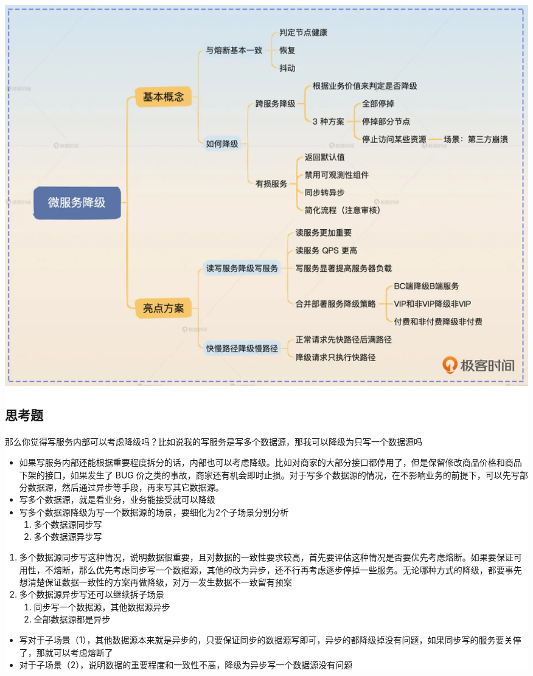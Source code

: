 ![](image/Pasted%20image%2020250219155745.png)

## 思考题

那么你觉得写服务内部可以考虑降级吗？比如说我的写服务是写多个数据源，那我可以降级为只写一个数据源吗

- 如果写服务内部还能根据重要程度拆分的话，内部也可以考虑降级。比如对商家的大部分接口都停用了，但是保留修改商品价格和商品下架的接口，如果发生了 BUG 价之类的事故，商家还有机会即时止损。对于写多个数据源的情况，在不影响业务的前提下，可以先写部分数据源，然后通过异步等手段，再来写其它数据源。
- 写多个数据源，就是看业务，业务能接受就可以降级
- 写多个数据源降级为写一个数据源的场景，要细化为2个子场景分别分析
	1. 多个数据源同步写 
	2. 多个数据源异步写
1. 多个数据源同步写这种情况，说明数据很重要，且对数据的一致性要求较高，首先要评估这种情况是否要优先考虑熔断。如果要保证可用性，不熔断，那么优先考虑同步写一个数据源，其他的改为异步，还不行再考虑逐步停掉一些服务。无论哪种方式的降级，都要事先想清楚保证数据一致性的方案再做降级，对万一发生数据不一致留有预案
2. 多个数据源异步写还可以继续拆子场景
	1. 同步写一个数据源，其他数据源异步
	2. 全部数据源都是异步
- 写对于子场景（1），其他数据源本来就是异步的，只要保证同步的数据源写即可，异步的都降级掉没有问题，如果同步写的服务要关停了，那就可以考虑熔断了
- 对于子场景（2），说明数据的重要程度和一致性不高，降级为异步写一个数据源没有问题
